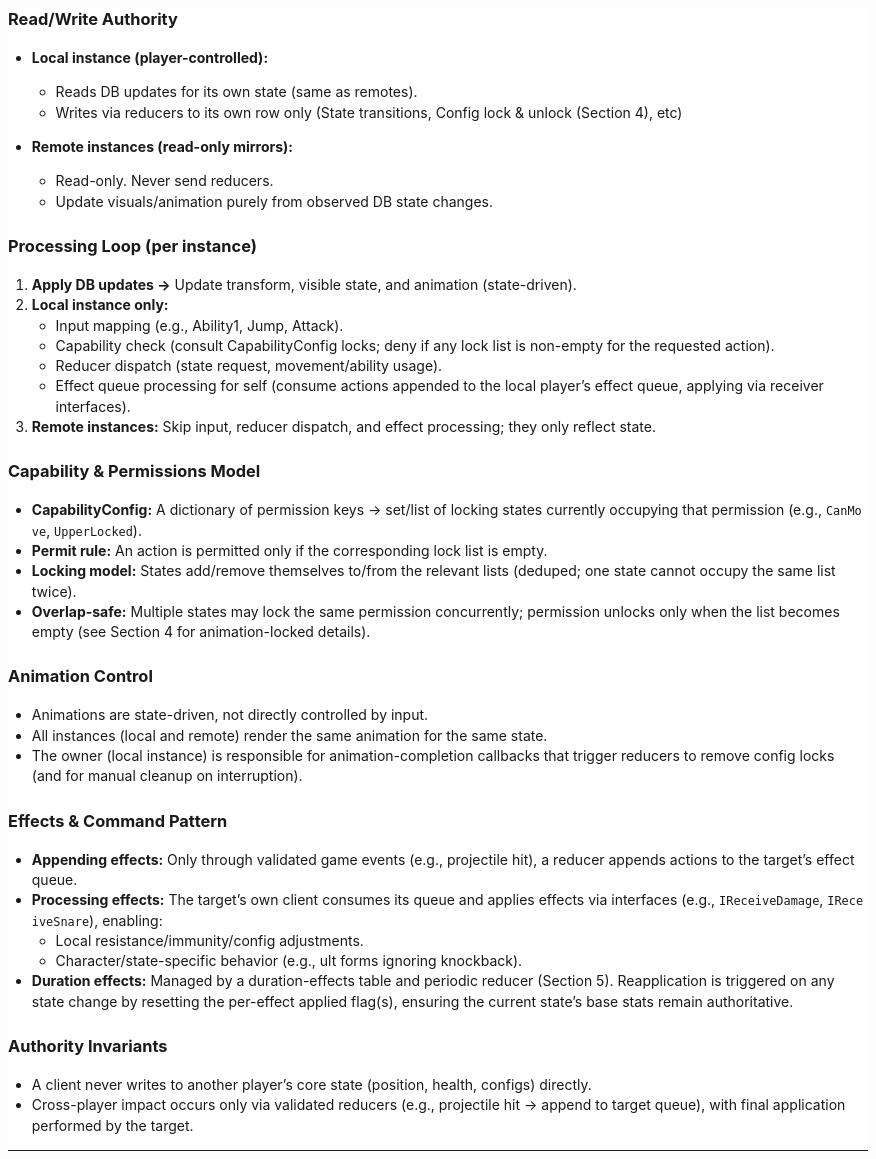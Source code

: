 ### Read/Write Authority
  - **Local instance (player-controlled):**
    - Reads DB updates for its own state (same as remotes).
    - Writes via reducers to its own row only (State transitions, Config lock & unlock (Section 4), etc)
      
  - **Remote instances (read-only mirrors):**
    - Read-only. Never send reducers.
    - Update visuals/animation purely from observed DB state changes.

### Processing Loop (per instance)
1. **Apply DB updates →** Update transform, visible state, and animation (state-driven).  
2. **Local instance only:**
   - Input mapping (e.g., Ability1, Jump, Attack).
   - Capability check (consult CapabilityConfig locks; deny if any lock list is non-empty for the requested action).
   - Reducer dispatch (state request, movement/ability usage).
   - Effect queue processing for self (consume actions appended to the local player’s effect queue, applying via receiver interfaces).
3. **Remote instances:** Skip input, reducer dispatch, and effect processing; they only reflect state.

### Capability & Permissions Model
- **CapabilityConfig:** A dictionary of permission keys → set/list of locking states currently occupying that permission (e.g., `CanMove`, `UpperLocked`).
- **Permit rule:** An action is permitted only if the corresponding lock list is empty.
- **Locking model:** States add/remove themselves to/from the relevant lists (deduped; one state cannot occupy the same list twice).
- **Overlap-safe:** Multiple states may lock the same permission concurrently; permission unlocks only when the list becomes empty (see Section 4 for animation-locked details).

### Animation Control
- Animations are state-driven, not directly controlled by input.
- All instances (local and remote) render the same animation for the same state.
- The owner (local instance) is responsible for animation-completion callbacks that trigger reducers to remove config locks (and for manual cleanup on interruption).

### Effects & Command Pattern
- **Appending effects:** Only through validated game events (e.g., projectile hit), a reducer appends actions to the target’s effect queue.
- **Processing effects:** The target’s own client consumes its queue and applies effects via interfaces (e.g., `IReceiveDamage`, `IReceiveSnare`), enabling:
  - Local resistance/immunity/config adjustments.
  - Character/state-specific behavior (e.g., ult forms ignoring knockback).
- **Duration effects:** Managed by a duration-effects table and periodic reducer (Section 5). Reapplication is triggered on any state change by resetting the per-effect applied flag(s), ensuring the current state’s base stats remain authoritative.

### Authority Invariants
- A client never writes to another player’s core state (position, health, configs) directly.
- Cross-player impact occurs only via validated reducers (e.g., projectile hit → append to target queue), with final application performed by the target.

---